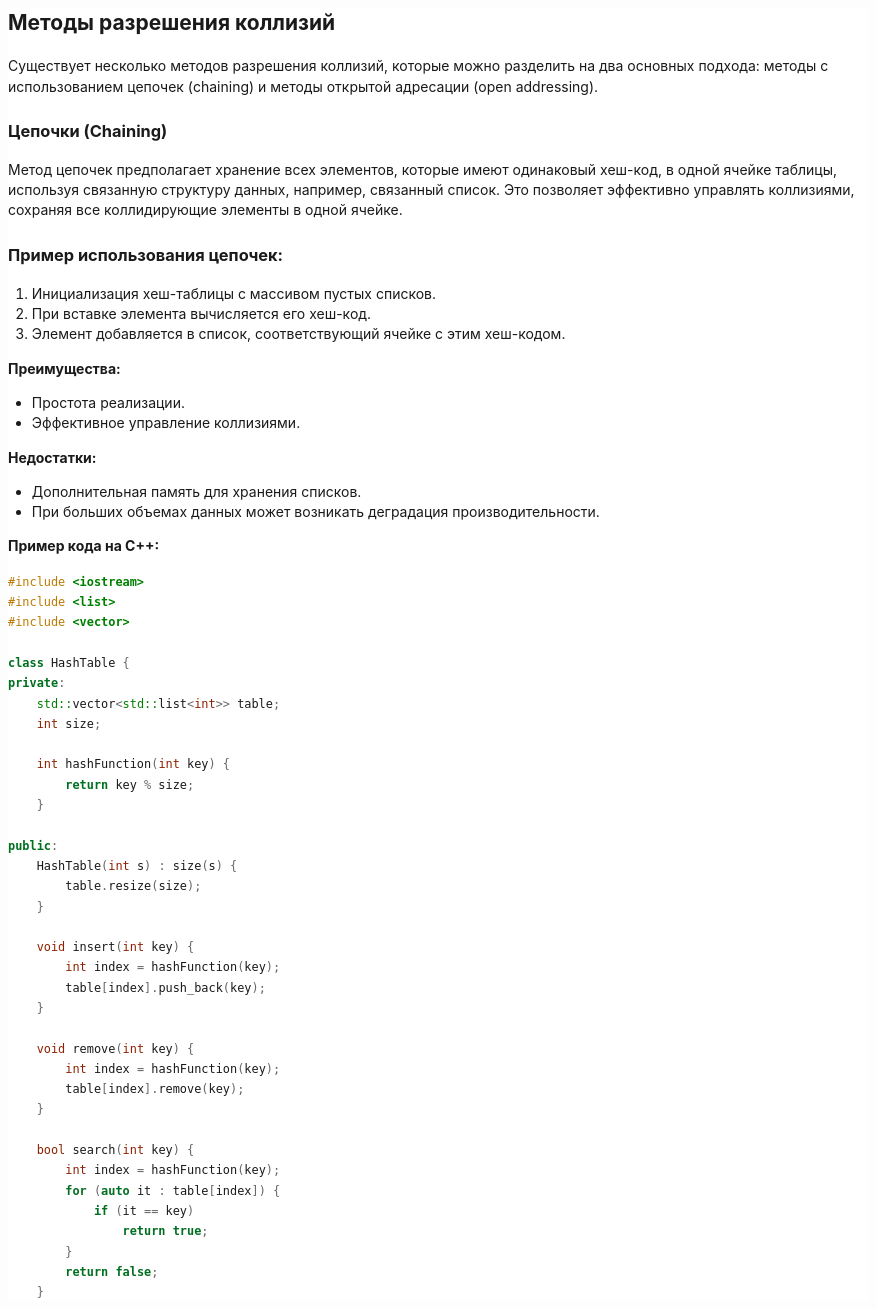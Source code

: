 ## Методы разрешения коллизий

Существует несколько методов разрешения коллизий, которые можно разделить на два основных подхода: методы с использованием цепочек (chaining) и методы открытой адресации (open addressing).

### Цепочки (Chaining)

Метод цепочек предполагает хранение всех элементов, которые имеют одинаковый хеш-код, в одной ячейке таблицы, используя связанную структуру данных, например, связанный список. Это позволяет эффективно управлять коллизиями, сохраняя все коллидирующие элементы в одной ячейке.

### Пример использования цепочек:

1. Инициализация хеш-таблицы с массивом пустых списков.
2. При вставке элемента вычисляется его хеш-код.
3. Элемент добавляется в список, соответствующий ячейке с этим хеш-кодом.

**Преимущества:**

- Простота реализации.
- Эффективное управление коллизиями.

**Недостатки:**

- Дополнительная память для хранения списков.
- При больших объемах данных может возникать деградация производительности.

**Пример кода на C++:**

```cpp
#include <iostream>
#include <list>
#include <vector>

class HashTable {
private:
    std::vector<std::list<int>> table;
    int size;

    int hashFunction(int key) {
        return key % size;
    }

public:
    HashTable(int s) : size(s) {
        table.resize(size);
    }

    void insert(int key) {
        int index = hashFunction(key);
        table[index].push_back(key);
    }

    void remove(int key) {
        int index = hashFunction(key);
        table[index].remove(key);
    }

    bool search(int key) {
        int index = hashFunction(key);
        for (auto it : table[index]) {
            if (it == key)
                return true;
        }
        return false;
    }
```